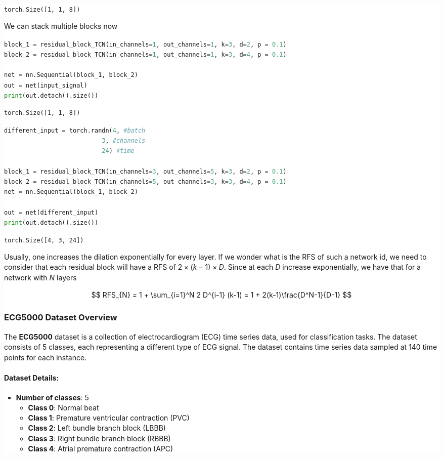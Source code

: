     torch.Size([1, 1, 8])


We can stack multiple blocks now



```python
block_1 = residual_block_TCN(in_channels=1, out_channels=1, k=3, d=2, p = 0.1)
block_2 = residual_block_TCN(in_channels=1, out_channels=1, k=3, d=4, p = 0.1)

net = nn.Sequential(block_1, block_2)
out = net(input_signal)
print(out.detach().size())
```

    torch.Size([1, 1, 8])



```python
different_input = torch.randn(4, #batch
                           3, #channels
                           24) #time

block_1 = residual_block_TCN(in_channels=3, out_channels=5, k=3, d=2, p = 0.1)
block_2 = residual_block_TCN(in_channels=5, out_channels=3, k=3, d=4, p = 0.1)
net = nn.Sequential(block_1, block_2)

out = net(different_input)
print(out.detach().size())
```

    torch.Size([4, 3, 24])


Usually, one increases the dilation exponentially for every layer.
If we wonder what is the RFS of such a network id, we need to consider that each residual block will have a RFS of $2 \times (k-1) \times D$.
Since at each $D$ increase exponentially, we have that for a network with $N$ layers

$$
RFS_{N} =  1 + \sum_{i=1}^N 2 D^{i-1} (k-1) = 1 + 2(k-1)\frac{D^N-1}{D-1}
$$


```python

```

### ECG5000 Dataset Overview

The **ECG5000** dataset is a collection of electrocardiogram (ECG) time series data, used for classification tasks. The dataset consists of 5 classes, each representing a different type of ECG signal. The dataset contains time series data sampled at 140 time points for each instance.

#### Dataset Details:
- **Number of classes**: 5
    - **Class 0**: Normal beat
    - **Class 1**: Premature ventricular contraction (PVC)
    - **Class 2**: Left bundle branch block (LBBB)
    - **Class 3**: Right bundle branch block (RBBB)
    - **Class 4**: Atrial premature contraction (APC)

